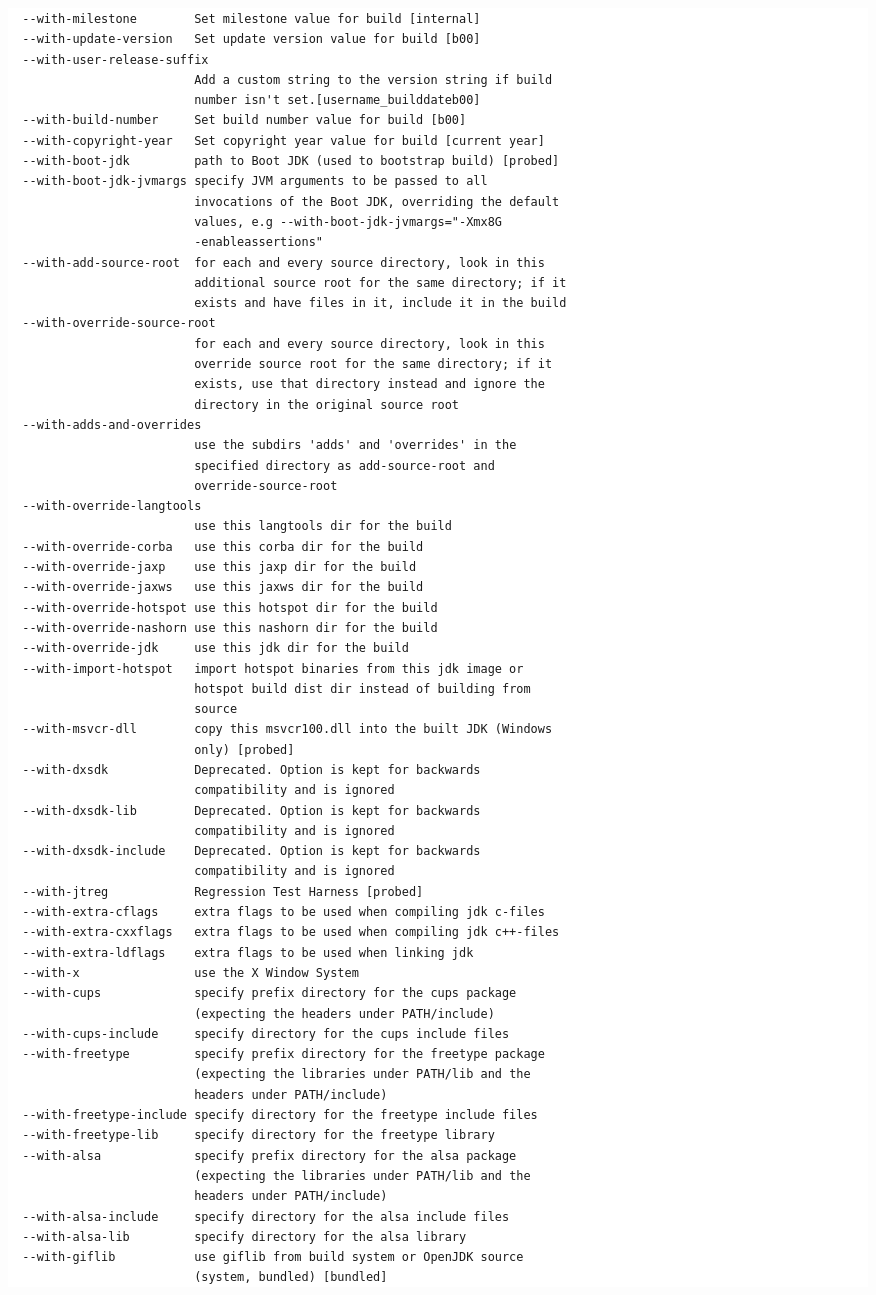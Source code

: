 ```
  --with-milestone        Set milestone value for build [internal]
  --with-update-version   Set update version value for build [b00]
  --with-user-release-suffix
                          Add a custom string to the version string if build
                          number isn't set.[username_builddateb00]
  --with-build-number     Set build number value for build [b00]
  --with-copyright-year   Set copyright year value for build [current year]
  --with-boot-jdk         path to Boot JDK (used to bootstrap build) [probed]
  --with-boot-jdk-jvmargs specify JVM arguments to be passed to all
                          invocations of the Boot JDK, overriding the default
                          values, e.g --with-boot-jdk-jvmargs="-Xmx8G
                          -enableassertions"
  --with-add-source-root  for each and every source directory, look in this
                          additional source root for the same directory; if it
                          exists and have files in it, include it in the build
  --with-override-source-root
                          for each and every source directory, look in this
                          override source root for the same directory; if it
                          exists, use that directory instead and ignore the
                          directory in the original source root
  --with-adds-and-overrides
                          use the subdirs 'adds' and 'overrides' in the
                          specified directory as add-source-root and
                          override-source-root
  --with-override-langtools
                          use this langtools dir for the build
  --with-override-corba   use this corba dir for the build
  --with-override-jaxp    use this jaxp dir for the build
  --with-override-jaxws   use this jaxws dir for the build
  --with-override-hotspot use this hotspot dir for the build
  --with-override-nashorn use this nashorn dir for the build
  --with-override-jdk     use this jdk dir for the build
  --with-import-hotspot   import hotspot binaries from this jdk image or
                          hotspot build dist dir instead of building from
                          source
  --with-msvcr-dll        copy this msvcr100.dll into the built JDK (Windows
                          only) [probed]
  --with-dxsdk            Deprecated. Option is kept for backwards
                          compatibility and is ignored
  --with-dxsdk-lib        Deprecated. Option is kept for backwards
                          compatibility and is ignored
  --with-dxsdk-include    Deprecated. Option is kept for backwards
                          compatibility and is ignored
  --with-jtreg            Regression Test Harness [probed]
  --with-extra-cflags     extra flags to be used when compiling jdk c-files
  --with-extra-cxxflags   extra flags to be used when compiling jdk c++-files
  --with-extra-ldflags    extra flags to be used when linking jdk
  --with-x                use the X Window System
  --with-cups             specify prefix directory for the cups package
                          (expecting the headers under PATH/include)
  --with-cups-include     specify directory for the cups include files
  --with-freetype         specify prefix directory for the freetype package
                          (expecting the libraries under PATH/lib and the
                          headers under PATH/include)
  --with-freetype-include specify directory for the freetype include files
  --with-freetype-lib     specify directory for the freetype library
  --with-alsa             specify prefix directory for the alsa package
                          (expecting the libraries under PATH/lib and the
                          headers under PATH/include)
  --with-alsa-include     specify directory for the alsa include files
  --with-alsa-lib         specify directory for the alsa library
  --with-giflib           use giflib from build system or OpenJDK source
                          (system, bundled) [bundled]
```